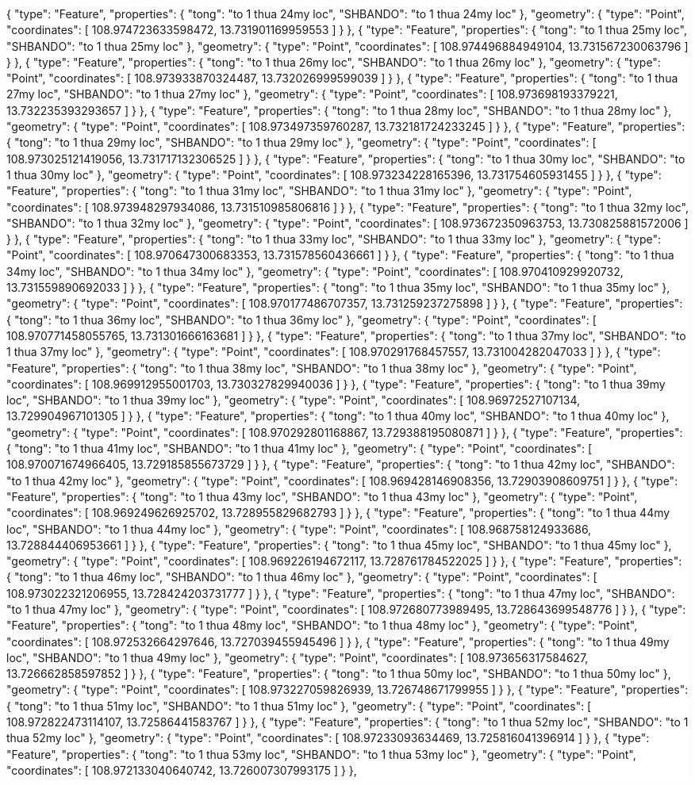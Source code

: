 { "type": "Feature", "properties": { "tong": "to 1 thua 24my loc", "SHBANDO": "to 1 thua 24my loc" }, "geometry": { "type": "Point", "coordinates": [ 108.974723633598472, 13.731901169959553 ] } },
{ "type": "Feature", "properties": { "tong": "to 1 thua 25my loc", "SHBANDO": "to 1 thua 25my loc" }, "geometry": { "type": "Point", "coordinates": [ 108.974496884949104, 13.731567230063796 ] } },
{ "type": "Feature", "properties": { "tong": "to 1 thua 26my loc", "SHBANDO": "to 1 thua 26my loc" }, "geometry": { "type": "Point", "coordinates": [ 108.973933870324487, 13.732026999599039 ] } },
{ "type": "Feature", "properties": { "tong": "to 1 thua 27my loc", "SHBANDO": "to 1 thua 27my loc" }, "geometry": { "type": "Point", "coordinates": [ 108.973698193379221, 13.732235393293657 ] } },
{ "type": "Feature", "properties": { "tong": "to 1 thua 28my loc", "SHBANDO": "to 1 thua 28my loc" }, "geometry": { "type": "Point", "coordinates": [ 108.973497359760287, 13.732181724233245 ] } },
{ "type": "Feature", "properties": { "tong": "to 1 thua 29my loc", "SHBANDO": "to 1 thua 29my loc" }, "geometry": { "type": "Point", "coordinates": [ 108.973025121419056, 13.731717132306525 ] } },
{ "type": "Feature", "properties": { "tong": "to 1 thua 30my loc", "SHBANDO": "to 1 thua 30my loc" }, "geometry": { "type": "Point", "coordinates": [ 108.973234228165396, 13.731754605931455 ] } },
{ "type": "Feature", "properties": { "tong": "to 1 thua 31my loc", "SHBANDO": "to 1 thua 31my loc" }, "geometry": { "type": "Point", "coordinates": [ 108.973948297934086, 13.731510985806816 ] } },
{ "type": "Feature", "properties": { "tong": "to 1 thua 32my loc", "SHBANDO": "to 1 thua 32my loc" }, "geometry": { "type": "Point", "coordinates": [ 108.973672350963753, 13.730825881572006 ] } },
{ "type": "Feature", "properties": { "tong": "to 1 thua 33my loc", "SHBANDO": "to 1 thua 33my loc" }, "geometry": { "type": "Point", "coordinates": [ 108.970647300683353, 13.731578560436661 ] } },
{ "type": "Feature", "properties": { "tong": "to 1 thua 34my loc", "SHBANDO": "to 1 thua 34my loc" }, "geometry": { "type": "Point", "coordinates": [ 108.970410929920732, 13.731559890692033 ] } },
{ "type": "Feature", "properties": { "tong": "to 1 thua 35my loc", "SHBANDO": "to 1 thua 35my loc" }, "geometry": { "type": "Point", "coordinates": [ 108.970177486707357, 13.731259237275898 ] } },
{ "type": "Feature", "properties": { "tong": "to 1 thua 36my loc", "SHBANDO": "to 1 thua 36my loc" }, "geometry": { "type": "Point", "coordinates": [ 108.970771458055765, 13.731301666163681 ] } },
{ "type": "Feature", "properties": { "tong": "to 1 thua 37my loc", "SHBANDO": "to 1 thua 37my loc" }, "geometry": { "type": "Point", "coordinates": [ 108.970291768457557, 13.731004282047033 ] } },
{ "type": "Feature", "properties": { "tong": "to 1 thua 38my loc", "SHBANDO": "to 1 thua 38my loc" }, "geometry": { "type": "Point", "coordinates": [ 108.969912955001703, 13.730327829940036 ] } },
{ "type": "Feature", "properties": { "tong": "to 1 thua 39my loc", "SHBANDO": "to 1 thua 39my loc" }, "geometry": { "type": "Point", "coordinates": [ 108.96972527107134, 13.729904967101305 ] } },
{ "type": "Feature", "properties": { "tong": "to 1 thua 40my loc", "SHBANDO": "to 1 thua 40my loc" }, "geometry": { "type": "Point", "coordinates": [ 108.970292801168867, 13.729388195080871 ] } },
{ "type": "Feature", "properties": { "tong": "to 1 thua 41my loc", "SHBANDO": "to 1 thua 41my loc" }, "geometry": { "type": "Point", "coordinates": [ 108.970071674966405, 13.729185855673729 ] } },
{ "type": "Feature", "properties": { "tong": "to 1 thua 42my loc", "SHBANDO": "to 1 thua 42my loc" }, "geometry": { "type": "Point", "coordinates": [ 108.969428146908356, 13.72903908609751 ] } },
{ "type": "Feature", "properties": { "tong": "to 1 thua 43my loc", "SHBANDO": "to 1 thua 43my loc" }, "geometry": { "type": "Point", "coordinates": [ 108.969249626925702, 13.728955829682793 ] } },
{ "type": "Feature", "properties": { "tong": "to 1 thua 44my loc", "SHBANDO": "to 1 thua 44my loc" }, "geometry": { "type": "Point", "coordinates": [ 108.968758124933686, 13.728844406953661 ] } },
{ "type": "Feature", "properties": { "tong": "to 1 thua 45my loc", "SHBANDO": "to 1 thua 45my loc" }, "geometry": { "type": "Point", "coordinates": [ 108.969226194672117, 13.728761784522025 ] } },
{ "type": "Feature", "properties": { "tong": "to 1 thua 46my loc", "SHBANDO": "to 1 thua 46my loc" }, "geometry": { "type": "Point", "coordinates": [ 108.973022321206955, 13.728424203731777 ] } },
{ "type": "Feature", "properties": { "tong": "to 1 thua 47my loc", "SHBANDO": "to 1 thua 47my loc" }, "geometry": { "type": "Point", "coordinates": [ 108.972680773989495, 13.728643699548776 ] } },
{ "type": "Feature", "properties": { "tong": "to 1 thua 48my loc", "SHBANDO": "to 1 thua 48my loc" }, "geometry": { "type": "Point", "coordinates": [ 108.972532664297646, 13.727039455945496 ] } },
{ "type": "Feature", "properties": { "tong": "to 1 thua 49my loc", "SHBANDO": "to 1 thua 49my loc" }, "geometry": { "type": "Point", "coordinates": [ 108.973656317584627, 13.726662858597852 ] } },
{ "type": "Feature", "properties": { "tong": "to 1 thua 50my loc", "SHBANDO": "to 1 thua 50my loc" }, "geometry": { "type": "Point", "coordinates": [ 108.973227059826939, 13.726748671799955 ] } },
{ "type": "Feature", "properties": { "tong": "to 1 thua 51my loc", "SHBANDO": "to 1 thua 51my loc" }, "geometry": { "type": "Point", "coordinates": [ 108.972822473114107, 13.72586441583767 ] } },
{ "type": "Feature", "properties": { "tong": "to 1 thua 52my loc", "SHBANDO": "to 1 thua 52my loc" }, "geometry": { "type": "Point", "coordinates": [ 108.97233093634469, 13.725816041396914 ] } },
{ "type": "Feature", "properties": { "tong": "to 1 thua 53my loc", "SHBANDO": "to 1 thua 53my loc" }, "geometry": { "type": "Point", "coordinates": [ 108.972133040640742, 13.726007307993175 ] } },